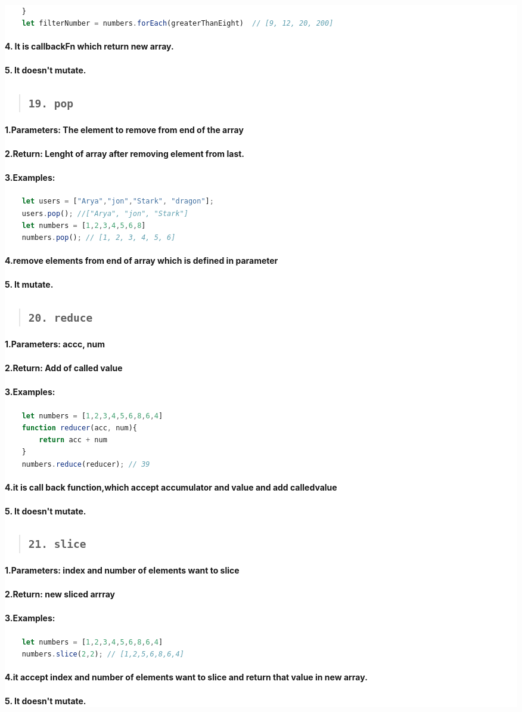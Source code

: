 ```js
    }
    let filterNumber = numbers.forEach(greaterThanEight)  // [9, 12, 20, 200]
```
#### 4. It is callbackFn which return new array.
#### 5. It doesn't mutate. 

> ## **`19. pop`**

#### 1.Parameters: The element to remove from end of the array
#### 2.Return: Lenght of array after removing element from last.
#### 3.Examples:
```js
    let users = ["Arya","jon","Stark", "dragon"];
    users.pop(); //["Arya", "jon", "Stark"]
    let numbers = [1,2,3,4,5,6,8]
    numbers.pop(); // [1, 2, 3, 4, 5, 6]
```
#### 4.remove elements from end of array which is defined in parameter
#### 5. It mutate.

> ## **`20. reduce`**

#### 1.Parameters: accc, num
#### 2.Return: Add of called value
#### 3.Examples:
```js
    let numbers = [1,2,3,4,5,6,8,6,4]
    function reducer(acc, num){
        return acc + num
    }
    numbers.reduce(reducer); // 39
```
#### 4.it is call back function,which accept accumulator and value and add calledvalue
#### 5. It doesn't mutate.

> ## **`21. slice`**

#### 1.Parameters: index and number of elements want to slice
#### 2.Return: new sliced arrray
#### 3.Examples:
```js
    let numbers = [1,2,3,4,5,6,8,6,4]
    numbers.slice(2,2); // [1,2,5,6,8,6,4] 
```
#### 4.it accept index and number of elements want to slice and return that value in new array.
#### 5. It doesn't mutate.
